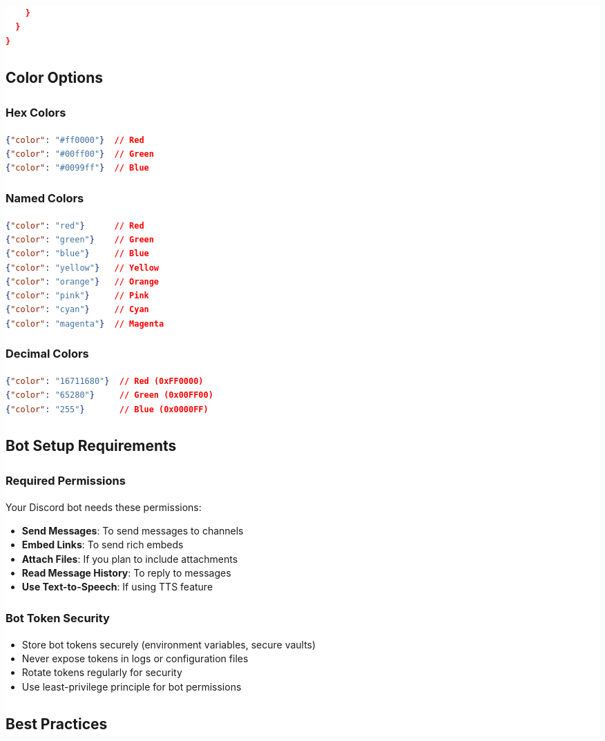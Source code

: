```json
    }
  }
}
```

## Color Options

### Hex Colors
```json lines
{"color": "#ff0000"}  // Red
{"color": "#00ff00"}  // Green
{"color": "#0099ff"}  // Blue
```

### Named Colors
```json lines
{"color": "red"}      // Red
{"color": "green"}    // Green
{"color": "blue"}     // Blue
{"color": "yellow"}   // Yellow
{"color": "orange"}   // Orange
{"color": "pink"}     // Pink
{"color": "cyan"}     // Cyan
{"color": "magenta"}  // Magenta
```

### Decimal Colors
```json lines
{"color": "16711680"}  // Red (0xFF0000)
{"color": "65280"}     // Green (0x00FF00)
{"color": "255"}       // Blue (0x0000FF)
```

## Bot Setup Requirements

### Required Permissions
Your Discord bot needs these permissions:
- **Send Messages**: To send messages to channels
- **Embed Links**: To send rich embeds
- **Attach Files**: If you plan to include attachments
- **Read Message History**: To reply to messages
- **Use Text-to-Speech**: If using TTS feature

### Bot Token Security
- Store bot tokens securely (environment variables, secure vaults)
- Never expose tokens in logs or configuration files
- Rotate tokens regularly for security
- Use least-privilege principle for bot permissions

## Best Practices
